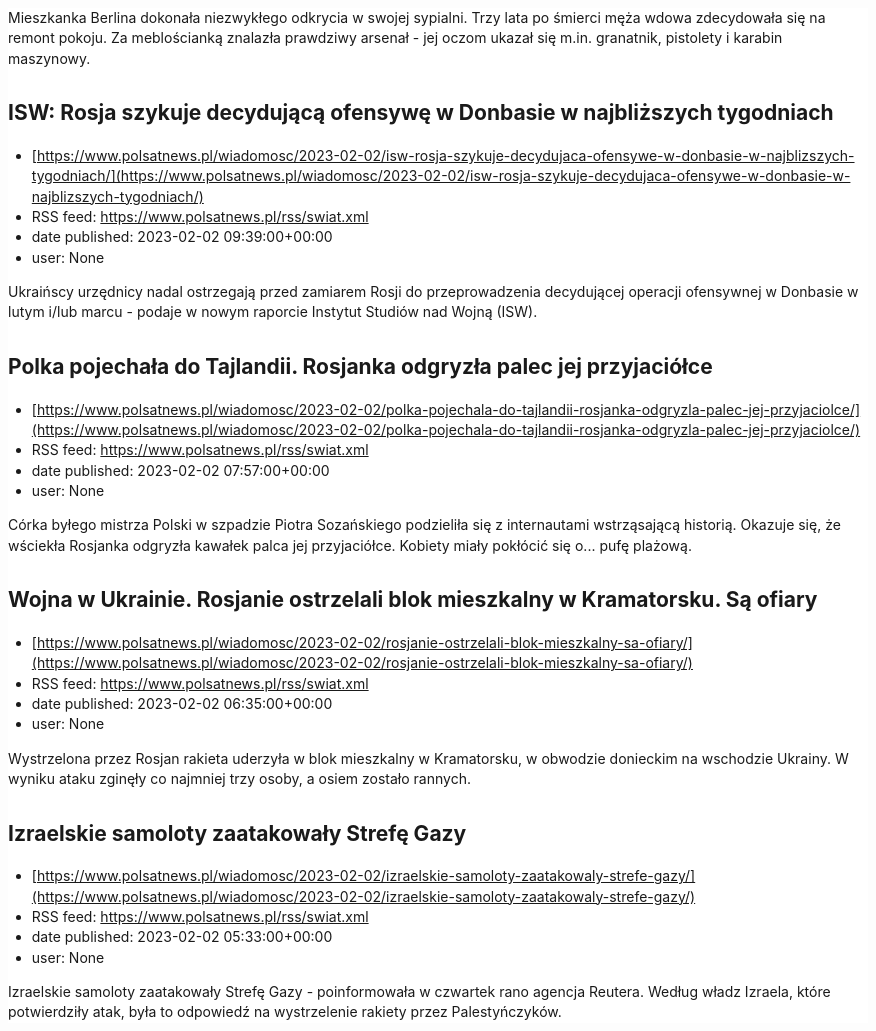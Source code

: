 Mieszkanka Berlina dokonała niezwykłego odkrycia w swojej sypialni. Trzy lata po śmierci męża wdowa zdecydowała się na remont pokoju. Za meblościanką znalazła prawdziwy arsenał - jej oczom ukazał się m.in. granatnik, pistolety i karabin maszynowy.

## ISW: Rosja szykuje decydującą ofensywę w Donbasie w najbliższych tygodniach
 - [https://www.polsatnews.pl/wiadomosc/2023-02-02/isw-rosja-szykuje-decydujaca-ofensywe-w-donbasie-w-najblizszych-tygodniach/](https://www.polsatnews.pl/wiadomosc/2023-02-02/isw-rosja-szykuje-decydujaca-ofensywe-w-donbasie-w-najblizszych-tygodniach/)
 - RSS feed: https://www.polsatnews.pl/rss/swiat.xml
 - date published: 2023-02-02 09:39:00+00:00
 - user: None

Ukraińscy urzędnicy nadal ostrzegają przed zamiarem Rosji do przeprowadzenia decydującej operacji ofensywnej w Donbasie w lutym i/lub marcu - podaje w nowym raporcie Instytut Studiów nad Wojną (ISW).

## Polka pojechała do Tajlandii. Rosjanka odgryzła palec jej przyjaciółce
 - [https://www.polsatnews.pl/wiadomosc/2023-02-02/polka-pojechala-do-tajlandii-rosjanka-odgryzla-palec-jej-przyjaciolce/](https://www.polsatnews.pl/wiadomosc/2023-02-02/polka-pojechala-do-tajlandii-rosjanka-odgryzla-palec-jej-przyjaciolce/)
 - RSS feed: https://www.polsatnews.pl/rss/swiat.xml
 - date published: 2023-02-02 07:57:00+00:00
 - user: None

Córka byłego mistrza Polski w szpadzie Piotra Sozańskiego podzieliła się z internautami wstrząsającą historią. Okazuje się, że wściekła Rosjanka odgryzła kawałek palca jej przyjaciółce. Kobiety miały pokłócić się o... pufę plażową.

## Wojna w Ukrainie. Rosjanie ostrzelali blok mieszkalny w Kramatorsku. Są ofiary
 - [https://www.polsatnews.pl/wiadomosc/2023-02-02/rosjanie-ostrzelali-blok-mieszkalny-sa-ofiary/](https://www.polsatnews.pl/wiadomosc/2023-02-02/rosjanie-ostrzelali-blok-mieszkalny-sa-ofiary/)
 - RSS feed: https://www.polsatnews.pl/rss/swiat.xml
 - date published: 2023-02-02 06:35:00+00:00
 - user: None

Wystrzelona przez Rosjan rakieta uderzyła w blok mieszkalny w Kramatorsku, w obwodzie donieckim na wschodzie Ukrainy. W wyniku ataku zginęły co najmniej trzy osoby, a osiem zostało rannych.

## Izraelskie samoloty zaatakowały Strefę Gazy
 - [https://www.polsatnews.pl/wiadomosc/2023-02-02/izraelskie-samoloty-zaatakowaly-strefe-gazy/](https://www.polsatnews.pl/wiadomosc/2023-02-02/izraelskie-samoloty-zaatakowaly-strefe-gazy/)
 - RSS feed: https://www.polsatnews.pl/rss/swiat.xml
 - date published: 2023-02-02 05:33:00+00:00
 - user: None

Izraelskie samoloty zaatakowały Strefę Gazy - poinformowała w czwartek rano agencja Reutera. Według władz Izraela, które potwierdziły atak, była to odpowiedź na wystrzelenie rakiety przez Palestyńczyków.
